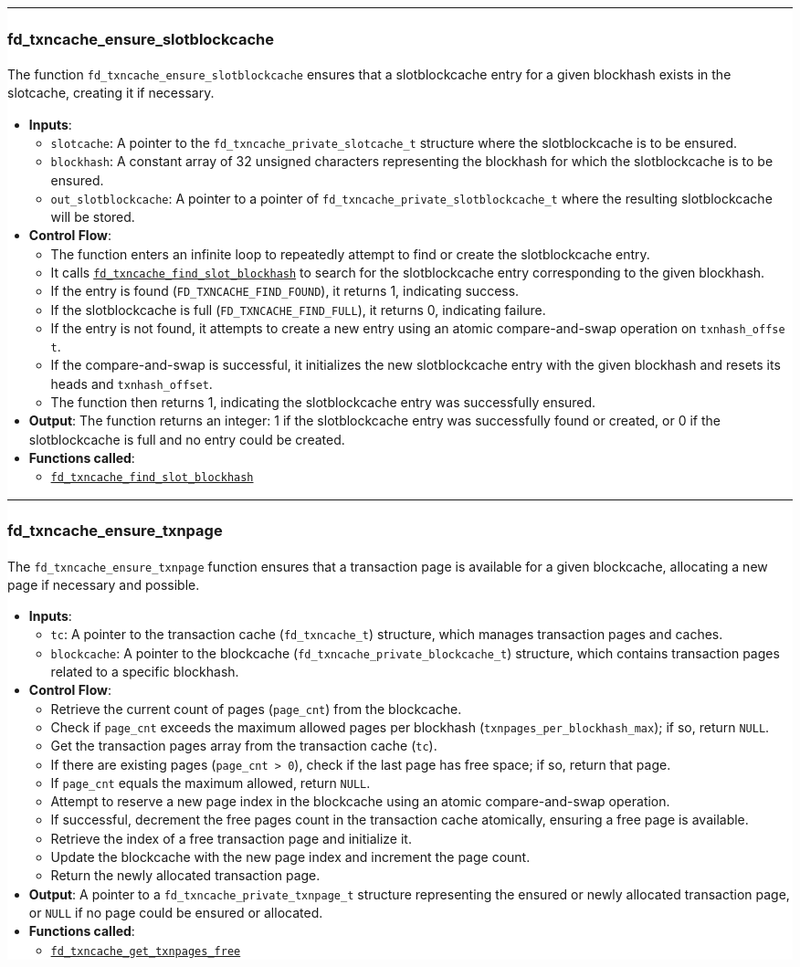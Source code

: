
---
### fd\_txncache\_ensure\_slotblockcache
The function `fd_txncache_ensure_slotblockcache` ensures that a slotblockcache entry for a given blockhash exists in the slotcache, creating it if necessary.
- **Inputs**:
    - `slotcache`: A pointer to the `fd_txncache_private_slotcache_t` structure where the slotblockcache is to be ensured.
    - `blockhash`: A constant array of 32 unsigned characters representing the blockhash for which the slotblockcache is to be ensured.
    - `out_slotblockcache`: A pointer to a pointer of `fd_txncache_private_slotblockcache_t` where the resulting slotblockcache will be stored.
- **Control Flow**:
    - The function enters an infinite loop to repeatedly attempt to find or create the slotblockcache entry.
    - It calls [`fd_txncache_find_slot_blockhash`](#fd_txncache_find_slot_blockhash) to search for the slotblockcache entry corresponding to the given blockhash.
    - If the entry is found (`FD_TXNCACHE_FIND_FOUND`), it returns 1, indicating success.
    - If the slotblockcache is full (`FD_TXNCACHE_FIND_FULL`), it returns 0, indicating failure.
    - If the entry is not found, it attempts to create a new entry using an atomic compare-and-swap operation on `txnhash_offset`.
    - If the compare-and-swap is successful, it initializes the new slotblockcache entry with the given blockhash and resets its heads and `txnhash_offset`.
    - The function then returns 1, indicating the slotblockcache entry was successfully ensured.
- **Output**: The function returns an integer: 1 if the slotblockcache entry was successfully found or created, or 0 if the slotblockcache is full and no entry could be created.
- **Functions called**:
    - [`fd_txncache_find_slot_blockhash`](#fd_txncache_find_slot_blockhash)


---
### fd\_txncache\_ensure\_txnpage
The `fd_txncache_ensure_txnpage` function ensures that a transaction page is available for a given blockcache, allocating a new page if necessary and possible.
- **Inputs**:
    - `tc`: A pointer to the transaction cache (`fd_txncache_t`) structure, which manages transaction pages and caches.
    - `blockcache`: A pointer to the blockcache (`fd_txncache_private_blockcache_t`) structure, which contains transaction pages related to a specific blockhash.
- **Control Flow**:
    - Retrieve the current count of pages (`page_cnt`) from the blockcache.
    - Check if `page_cnt` exceeds the maximum allowed pages per blockhash (`txnpages_per_blockhash_max`); if so, return `NULL`.
    - Get the transaction pages array from the transaction cache (`tc`).
    - If there are existing pages (`page_cnt > 0`), check if the last page has free space; if so, return that page.
    - If `page_cnt` equals the maximum allowed, return `NULL`.
    - Attempt to reserve a new page index in the blockcache using an atomic compare-and-swap operation.
    - If successful, decrement the free pages count in the transaction cache atomically, ensuring a free page is available.
    - Retrieve the index of a free transaction page and initialize it.
    - Update the blockcache with the new page index and increment the page count.
    - Return the newly allocated transaction page.
- **Output**: A pointer to a `fd_txncache_private_txnpage_t` structure representing the ensured or newly allocated transaction page, or `NULL` if no page could be ensured or allocated.
- **Functions called**:
    - [`fd_txncache_get_txnpages_free`](#fd_txncache_get_txnpages_free)
